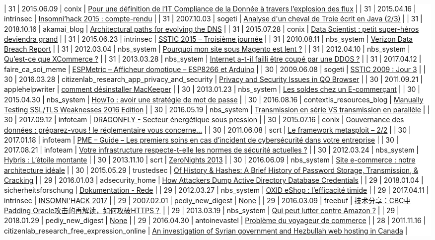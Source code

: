 | 31 | 2015.06.09 | conix | [Pour une définition de l’IT Compliance de la Donnée à travers l’explosion des flux](http://blog.conix.fr/pour-une-definition-de-lit-compliance-de-la-donnee-a-travers-lexplosion-des-flux/) |
| 31 | 2015.04.16 | intrinsec | [Insomni’hack 2015 : compte-rendu](https://securite.intrinsec.com/2015/04/16/insomnihack-2015-compte-rendu/) |
| 31 | 2007.10.03 | sogeti | [Analyse d'un cheval de Troie écrit en Java (2/3)](http://esec-lab.sogeti.com/posts/2007/10/03/analyse-dun-cheval-de-troie-ecrit-en-java-23.html) |
| 31 | 2018.10.16 | akamai_blog | [Architectural paths for evolving the DNS](https://blogs.akamai.com/2018/10/architectural-paths-for-evolving-the-dns.html) |
| 31 | 2015.07.28 | conix | [Data Scientist : petit super-héros deviendra grand](http://blog.conix.fr/data-scientist-petit-super-heros-deviendra-grand/) |
| 31 | 2015.06.23 | intrinsec | [SSTIC 2015 – Troisième journée](https://securite.intrinsec.com/2015/06/23/sstic-2015-troisieme-journee/) |
| 31 | 2010.08.11 | nbs_system | [Verizon Data Breach Report](https://www.nbs-system.com/blog/verizon-data-breach-report/) |
| 31 | 2012.03.04 | nbs_system | [Pourquoi mon site sous Magento est lent ?](https://www.nbs-system.com/blog/auditer-site-magento-lent/) |
| 31 | 2012.04.10 | nbs_system | [Qu’est-ce que XCommerce ?](https://www.nbs-system.com/blog/xcommerce/) |
| 31 | 2013.03.28 | nbs_system | [Internet a-t-il failli être coupé par une DDOS ?](https://www.nbs-system.com/blog/internet-a-t-il-faillit-etre-coupe-par-une-ddos/) |
| 31 | 2017.04.12 | faire_ca_soi_meme | [ESPMetric – Afficheur domotique – ESP8266 et Arduino](http://faire-ca-soi-meme.fr/domotique/2017/04/12/espmetric-afficheur-domotique-esp8266-arduino/) |
| 30 | 2009.06.08 | sogeti | [SSTIC 2009 : Jour 3](http://esec-lab.sogeti.com/posts/2009/06/08/sstic-2009-jour-3.html) |
| 30 | 2016.03.28 | citizenlab_research_app_privacy_and_security | [Privacy and Security Issues in QQ Browser](https://citizenlab.ca/2016/03/privacy-security-issues-qq-browser/) |
| 30 | 2011.09.21 | applehelpwriter | [comment désinstaller MacKeeper](http://applehelpwriter.com/2011/09/21/comment-desinstaller-mackeeper/) |
| 30 | 2013.01.23 | nbs_system | [Les soldes chez un E-commerçant](https://www.nbs-system.com/blog/les-soldes-chez-un-e-commercant/) |
| 30 | 2015.04.30 | nbs_system | [HowTo : avoir une stratégie de mot de passe](https://www.nbs-system.com/blog/howto-strategie-mot-de-passe/) |
| 30 | 2016.08.16 | contextis_resources_blog | [Manually Testing SSL/TLS Weaknesses 2016 Edition](https://www.contextis.com/blog/manually-testing-ssl-tls-weaknesses-2016-edition) |
| 30 | 2016.05.19 | nbs_system | [Transmission en série VS transmission en parallèle](https://www.nbs-system.com/blog/transmission-en-serie-vs-transmission-en-parallele/) |
| 30 | 2017.09.12 | infoteam | [DRAGONFLY - Secteur énergétique sous pression](https://security.infoteam.ch/en/blog/posts/dragonfly-secteur-energetique-sous-pression.html) |
| 30 | 2015.07.16 | conix | [Gouvernance des données : préparez-vous ! le réglementaire vous concerne…](http://blog.conix.fr/gouvernance-des-donnees-preparez-vous-le-reglementaire-vous-concerne/) |
| 30 | 2011.06.08 | scrt | [Le framework metasploit – 2/2](https://blog.scrt.ch/2011/06/08/le-framework-metasploit-22/) |
| 30 | 2017.01.18 | infoteam | [PME – Guide – Les premiers soins en cas d’incident de cybersécurité dans votre entreprise](https://security.infoteam.ch/en/blog/posts/pme-guide-les-premiers-soins-en-cas-dincident-de-cybersecurite-dans-votre-entreprise.html) |
| 30 | 2017.08.21 | infoteam | [Votre infrastructure respecte-t-elle les normes de sécurité actuelles ?](https://security.infoteam.ch/en/blog/posts/votre-infrastructure-respecte-t-elle-les-normes-de-securite-actuelles.html) |
| 30 | 2012.03.24 | nbs_system | [Hybris : L’étoile montante](https://www.nbs-system.com/blog/hybris-l-etoile-montante/) |
| 30 | 2013.11.10 | scrt | [ZeroNights 2013](https://blog.scrt.ch/2013/11/10/zeronights-2013/) |
| 30 | 2016.06.09 | nbs_system | [Site e-commerce : notre architecture idéale](https://www.nbs-system.com/blog/site-e-commerce-notre-architecture-ideale/) |
| 30 | 2015.05.29 | trustedsec | [Of History & Hashes: A Brief History of Password Storage, Transmission, & Cracking](https://www.trustedsec.com/2015/05/passwordstorage/) |
| 29 | 2016.01.03 | adsecurity_home | [How Attackers Dump Active Directory Database Credentials](https://adsecurity.org/?p=2398) |
| 29 | 2018.01.04 | sicherheitsforschung | [Dokumentation - Rede](http://sicherheitsforschung-magdeburg.de/aktuelles/newsdetails.html?tx_ttnews%5Byear%5D=2012&tx_ttnews%5Bmonth%5D=05&tx_ttnews%5Btt_news%5D=60&cHash=ff211afa69497ce2ef308986855eeb03) |
| 29 | 2012.03.27 | nbs_system | [OXID eShop : l’efficacité timide](https://www.nbs-system.com/blog/oxid-eshop-lefficacite-timide/) |
| 29 | 2017.04.11 | intrinsec | [INSOMNI’HACK 2017](https://securite.intrinsec.com/2017/04/11/insomnihack-2017-2/) |
| 29 | 2007.02.01 | pediy_new_digest | [None](https://bbs.pediy.com/thread-38939.htm) |
| 29 | 2016.03.09 | freebuf | [技术分享：CBC中Padding Oracle攻击的再解读，如何攻破HTTPS？](http://www.freebuf.com/vuls/98156.html) |
| 29 | 2013.03.19 | nbs_system | [Qui peut lutter contre Amazon ?](https://www.nbs-system.com/blog/qui-peut-lutter-contre-amazon/) |
| 29 | 2018.01.29 | pediy_new_digest | [None](https://bbs.pediy.com/thread-224363.htm) |
| 29 | 2016.04.30 | antoinevastel | [Problème du voyageur de commerce](https://antoinevastel.com/algorithme/python/algorithmes%20g%C3%A9n%C3%A9tiques/2016/04/30/probleme-voyageur-commerce.html) |
| 28 | 2011.11.16 | citizenlab_research_free_expression_online | [An investigation of Syrian government and Hezbullah web hosting in Canada](https://citizenlab.ca/2011/11/the-canadian-connection/) |